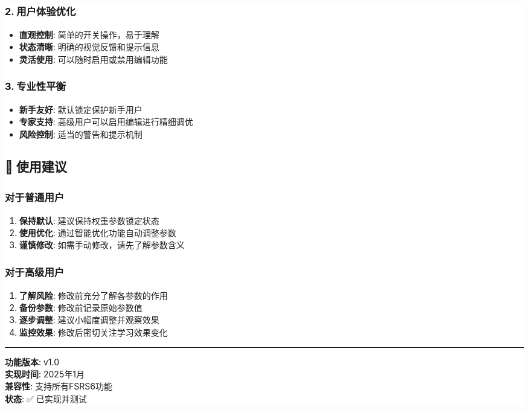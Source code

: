 ### 2. **用户体验优化**
- **直观控制**: 简单的开关操作，易于理解
- **状态清晰**: 明确的视觉反馈和提示信息
- **灵活使用**: 可以随时启用或禁用编辑功能

### 3. **专业性平衡**
- **新手友好**: 默认锁定保护新手用户
- **专家支持**: 高级用户可以启用编辑进行精细调优
- **风险控制**: 适当的警告和提示机制

## 🚀 使用建议

### 对于普通用户
1. **保持默认**: 建议保持权重参数锁定状态
2. **使用优化**: 通过智能优化功能自动调整参数
3. **谨慎修改**: 如需手动修改，请先了解参数含义

### 对于高级用户
1. **了解风险**: 修改前充分了解各参数的作用
2. **备份参数**: 修改前记录原始参数值
3. **逐步调整**: 建议小幅度调整并观察效果
4. **监控效果**: 修改后密切关注学习效果变化

---

**功能版本**: v1.0  
**实现时间**: 2025年1月  
**兼容性**: 支持所有FSRS6功能  
**状态**: ✅ 已实现并测试
